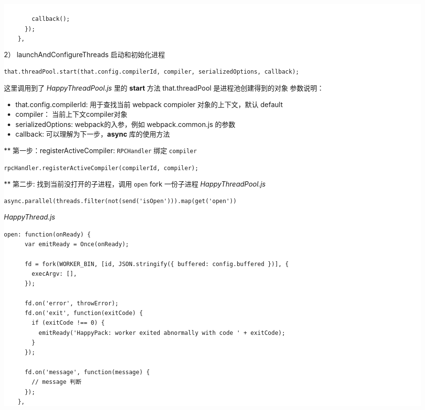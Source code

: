 ```

        callback();
      });
    },
```

2） launchAndConfigureThreads
启动和初始化进程

```
that.threadPool.start(that.config.compilerId, compiler, serializedOptions, callback);
```

这里调用到了 *HappyThreadPool.js* 里的 **start** 方法
that.threadPool 是进程池创建得到的对象
参数说明：

*   that.config.compilerId: 用于查找当前 webpack compioler 对象的上下文，默认 default
*   compiler： 当前上下文compiler对象
*   serializedOptions: webpack的入参，例如 webpack.common.js 的参数
*   callback: 可以理解为下一步，**async** 库的使用方法

** 第一步：registerActiveCompiler: `RPCHandler` 绑定 `compiler`

```
rpcHandler.registerActiveCompiler(compilerId, compiler);
```

** 第二步: 找到当前没打开的子进程，调用 `open` fork 一份子进程
*HappyThreadPool.js*

```
async.parallel(threads.filter(not(send('isOpen'))).map(get('open'))
```

*HappyThread.js*

```
open: function(onReady) {
      var emitReady = Once(onReady);

      fd = fork(WORKER_BIN, [id, JSON.stringify({ buffered: config.buffered })], {
        execArgv: [],
      });

      fd.on('error', throwError);
      fd.on('exit', function(exitCode) {
        if (exitCode !== 0) {
          emitReady('HappyPack: worker exited abnormally with code ' + exitCode);
        }
      });

      fd.on('message', function(message) {
        // message 判断
      });
    },
```

